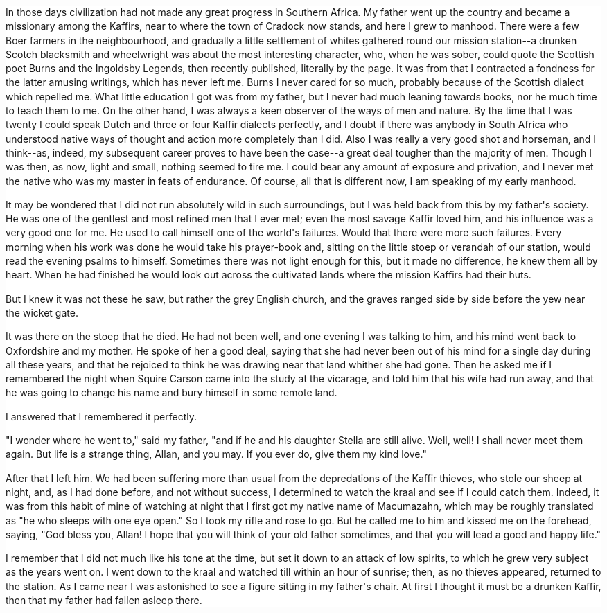 In those days civilization had not made any great progress in Southern Africa. My father went up the country and became a missionary among the Kaffirs, near to where the town of Cradock now stands, and here I grew to manhood. There were a few Boer farmers in the neighbourhood, and gradually a little settlement of whites gathered round our mission station--a drunken Scotch blacksmith and wheelwright was about the most interesting character, who, when he was sober, could quote the Scottish poet Burns and the Ingoldsby Legends, then recently published, literally by the page. It was from that I contracted a fondness for the latter amusing writings, which has never left me. Burns I never cared for so much, probably because of the Scottish dialect which repelled me. What little education I got was from my father, but I never had much leaning towards books, nor he much time to teach them to me. On the other hand, I was always a keen observer of the ways of men and nature. By the time that I was twenty I could speak Dutch and three or four Kaffir dialects perfectly, and I doubt if there was anybody in South Africa who understood native ways of thought and action more completely than I did. Also I was really a very good shot and horseman, and I think--as, indeed, my subsequent career proves to have been the case--a great deal tougher than the majority of men. Though I was then, as now, light and small, nothing seemed to tire me. I could bear any amount of exposure and privation, and I never met the native who was my master in feats of endurance. Of course, all that is different now, I am speaking of my early manhood.

It may be wondered that I did not run absolutely wild in such surroundings, but I was held back from this by my father's society. He was one of the gentlest and most refined men that I ever met; even the most savage Kaffir loved him, and his influence was a very good one for me. He used to call himself one of the world's failures. Would that there were more such failures. Every morning when his work was done he would take his prayer-book and, sitting on the little stoep or verandah of our station, would read the evening psalms to himself. Sometimes there was not light enough for this, but it made no difference, he knew them all by heart. When he had finished he would look out across the cultivated lands where the mission Kaffirs had their huts.

But I knew it was not these he saw, but rather the grey English church, and the graves ranged side by side before the yew near the wicket gate.

It was there on the stoep that he died. He had not been well, and one evening I was talking to him, and his mind went back to Oxfordshire and my mother. He spoke of her a good deal, saying that she had never been out of his mind for a single day during all these years, and that he rejoiced to think he was drawing near that land whither she had gone. Then he asked me if I remembered the night when Squire Carson came into the study at the vicarage, and told him that his wife had run away, and that he was going to change his name and bury himself in some remote land.

I answered that I remembered it perfectly.

"I wonder where he went to," said my father, "and if he and his daughter Stella are still alive. Well, well! I shall never meet them again. But life is a strange thing, Allan, and you may. If you ever do, give them my kind love."

After that I left him. We had been suffering more than usual from the depredations of the Kaffir thieves, who stole our sheep at night, and, as I had done before, and not without success, I determined to watch the kraal and see if I could catch them. Indeed, it was from this habit of mine of watching at night that I first got my native name of Macumazahn, which may be roughly translated as "he who sleeps with one eye open." So I took my rifle and rose to go. But he called me to him and kissed me on the forehead, saying, "God bless you, Allan! I hope that you will think of your old father sometimes, and that you will lead a good and happy life."

I remember that I did not much like his tone at the time, but set it down to an attack of low spirits, to which he grew very subject as the years went on. I went down to the kraal and watched till within an hour of sunrise; then, as no thieves appeared, returned to the station. As I came near I was astonished to see a figure sitting in my father's chair. At first I thought it must be a drunken Kaffir, then that my father had fallen asleep there.
